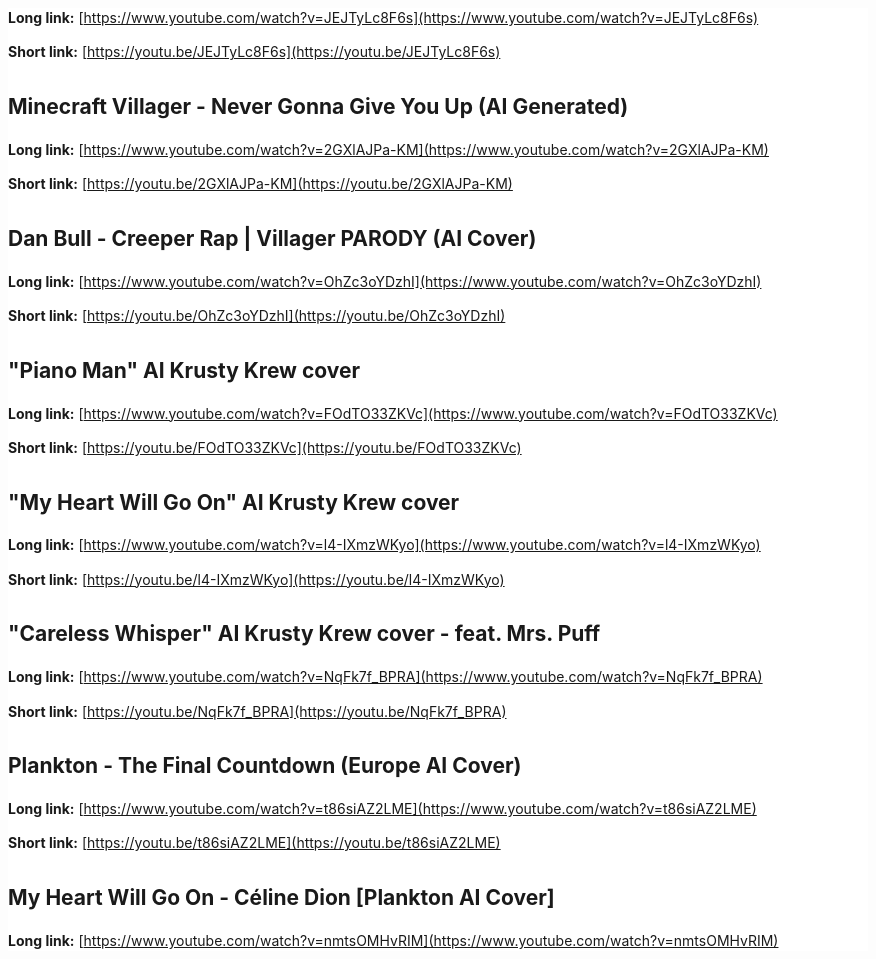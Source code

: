 **Long link:** [https://www.youtube.com/watch?v=JEJTyLc8F6s](https://www.youtube.com/watch?v=JEJTyLc8F6s)

**Short link:** [https://youtu.be/JEJTyLc8F6s](https://youtu.be/JEJTyLc8F6s)

## Minecraft Villager - Never Gonna Give You Up (AI Generated)

**Long link:** [https://www.youtube.com/watch?v=2GXlAJPa-KM](https://www.youtube.com/watch?v=2GXlAJPa-KM)

**Short link:** [https://youtu.be/2GXlAJPa-KM](https://youtu.be/2GXlAJPa-KM)

## Dan Bull - Creeper Rap | Villager PARODY (AI Cover)

**Long link:** [https://www.youtube.com/watch?v=OhZc3oYDzhI](https://www.youtube.com/watch?v=OhZc3oYDzhI)

**Short link:** [https://youtu.be/OhZc3oYDzhI](https://youtu.be/OhZc3oYDzhI)

## "Piano Man" AI Krusty Krew cover

**Long link:** [https://www.youtube.com/watch?v=FOdTO33ZKVc](https://www.youtube.com/watch?v=FOdTO33ZKVc)

**Short link:** [https://youtu.be/FOdTO33ZKVc](https://youtu.be/FOdTO33ZKVc)

## "My Heart Will Go On" AI Krusty Krew cover

**Long link:** [https://www.youtube.com/watch?v=l4-IXmzWKyo](https://www.youtube.com/watch?v=l4-IXmzWKyo)

**Short link:** [https://youtu.be/l4-IXmzWKyo](https://youtu.be/l4-IXmzWKyo)

## "Careless Whisper" AI Krusty Krew cover - feat. Mrs. Puff

**Long link:** [https://www.youtube.com/watch?v=NqFk7f_BPRA](https://www.youtube.com/watch?v=NqFk7f_BPRA)

**Short link:** [https://youtu.be/NqFk7f_BPRA](https://youtu.be/NqFk7f_BPRA)

## Plankton - The Final Countdown (Europe AI Cover)

**Long link:** [https://www.youtube.com/watch?v=t86siAZ2LME](https://www.youtube.com/watch?v=t86siAZ2LME)

**Short link:** [https://youtu.be/t86siAZ2LME](https://youtu.be/t86siAZ2LME)

## My Heart Will Go On - Céline Dion [Plankton AI Cover]

**Long link:** [https://www.youtube.com/watch?v=nmtsOMHvRIM](https://www.youtube.com/watch?v=nmtsOMHvRIM)
